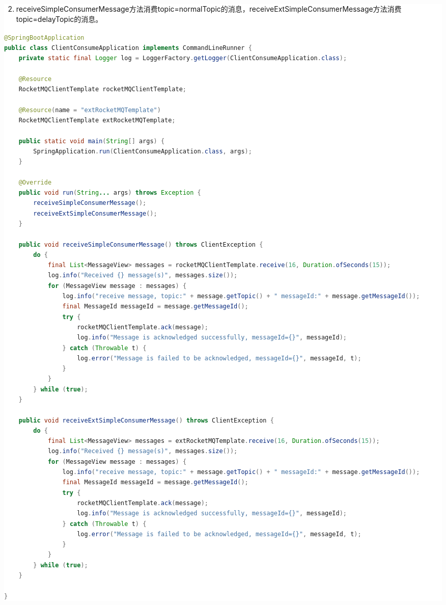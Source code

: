 2. receiveSimpleConsumerMessage方法消费topic=normalTopic的消息，receiveExtSimpleConsumerMessage方法消费topic=delayTopic的消息。

```java
@SpringBootApplication
public class ClientConsumeApplication implements CommandLineRunner {
    private static final Logger log = LoggerFactory.getLogger(ClientConsumeApplication.class);

    @Resource
    RocketMQClientTemplate rocketMQClientTemplate;

    @Resource(name = "extRocketMQTemplate")
    RocketMQClientTemplate extRocketMQTemplate;

    public static void main(String[] args) {
        SpringApplication.run(ClientConsumeApplication.class, args);
    }

    @Override
    public void run(String... args) throws Exception {
        receiveSimpleConsumerMessage();
        receiveExtSimpleConsumerMessage();
    }

    public void receiveSimpleConsumerMessage() throws ClientException {
        do {
            final List<MessageView> messages = rocketMQClientTemplate.receive(16, Duration.ofSeconds(15));
            log.info("Received {} message(s)", messages.size());
            for (MessageView message : messages) {
                log.info("receive message, topic:" + message.getTopic() + " messageId:" + message.getMessageId());
                final MessageId messageId = message.getMessageId();
                try {
                    rocketMQClientTemplate.ack(message);
                    log.info("Message is acknowledged successfully, messageId={}", messageId);
                } catch (Throwable t) {
                    log.error("Message is failed to be acknowledged, messageId={}", messageId, t);
                }
            }
        } while (true);
    }

    public void receiveExtSimpleConsumerMessage() throws ClientException {
        do {
            final List<MessageView> messages = extRocketMQTemplate.receive(16, Duration.ofSeconds(15));
            log.info("Received {} message(s)", messages.size());
            for (MessageView message : messages) {
                log.info("receive message, topic:" + message.getTopic() + " messageId:" + message.getMessageId());
                final MessageId messageId = message.getMessageId();
                try {
                    rocketMQClientTemplate.ack(message);
                    log.info("Message is acknowledged successfully, messageId={}", messageId);
                } catch (Throwable t) {
                    log.error("Message is failed to be acknowledged, messageId={}", messageId, t);
                }
            }
        } while (true);
    }

}
```
